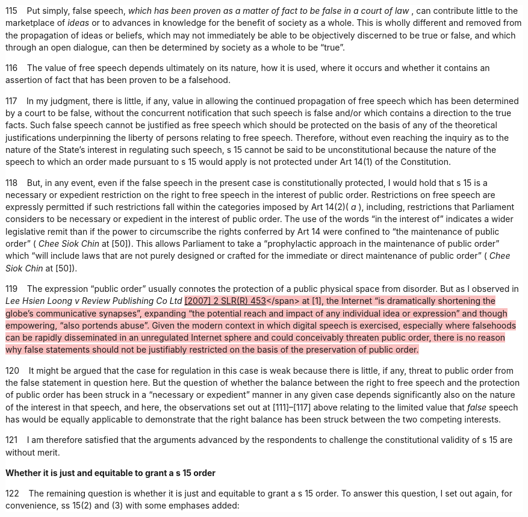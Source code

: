 115    Put simply, false speech, _which has been proven as a matter of fact to be false in a court of law_ , can contribute little to the marketplace of _ideas_ or to advances in knowledge for the benefit of society as a whole. This is wholly different and removed from the propagation of ideas or beliefs, which may not immediately be able to be objectively discerned to be true or false, and which through an open dialogue, can then be determined by society as a whole to be “true”. 

116    The value of free speech depends ultimately on its nature, how it is used, where it occurs and whether it contains an assertion of fact that has been proven to be a falsehood. 

117    In my judgment, there is little, if any, value in allowing the continued propagation of free speech which has been determined by a court to be false, without the concurrent notification that such speech is false and/or which contains a direction to the true facts. Such false speech cannot be justified as free speech which should be protected on the basis of any of the theoretical justifications underpinning the liberty of persons relating to free speech. Therefore, without even reaching the inquiry as to the nature of the State’s interest in regulating such speech, s 15 cannot be said to be unconstitutional because the nature of the speech to which an order made pursuant to s 15 would apply is not protected under Art 14(1) of the Constitution. 

118    But, in any event, even if the false speech in the present case is constitutionally protected, I would hold that s 15 is a necessary or expedient restriction on the right to free speech in the interest of public order. Restrictions on free speech are expressly permitted if such restrictions fall within the categories imposed by Art 14(2)( _a_ ), including, restrictions that Parliament considers to be necessary or expedient in the interest of public order. The use of the words “in the interest of” indicates a wider legislative remit than if the power to circumscribe the rights conferred by Art 14 were confined to “the maintenance of public order” ( _Chee Siok Chin_ at [50]). This allows Parliament to take a “prophylactic approach in the maintenance of public order” which “will include laws that are not purely designed or crafted for the immediate or direct maintenance of public order” ( _Chee Siok Chin_ at [50]). 

119    The expression “public order” usually connotes the protection of a public physical space from disorder. But as I observed in _Lee Hsien Loong v Review Publishing Co Ltd_ <span style="background-color: #FAC0C0">[[2007] 2 SLR(R) 453]("https://www.open.gov.sg")</span> at [1], the Internet “is dramatically shortening the globe’s communicative synapses”, expanding “the potential reach and impact of any individual idea or expression” and though empowering, “also portends abuse”. Given the modern context in which digital speech is exercised, especially where falsehoods can be rapidly disseminated in an unregulated Internet sphere and could conceivably threaten public order, there is no reason why false statements should not be justifiably restricted on the basis of the preservation of public order. 

120    It might be argued that the case for regulation in this case is weak because there is little, if any, threat to public order from the false statement in question here. But the question of whether the balance between the right to free speech and the protection of public order has been struck in a “necessary or expedient” manner in any given case depends significantly also on the nature of the interest in that speech, and here, the observations set out at [111]–[117] above relating to the limited value that _false_ speech has would be equally applicable to demonstrate that the right balance has been struck between the two competing interests. 

121    I am therefore satisfied that the arguments advanced by the respondents to challenge the constitutional validity of s 15 are without merit. 

**Whether it is just and equitable to grant a s 15 order** 


122    The remaining question is whether it is just and equitable to grant a s 15 order. To answer this question, I set out again, for convenience, ss 15(2) and (3) with some emphases added: 
